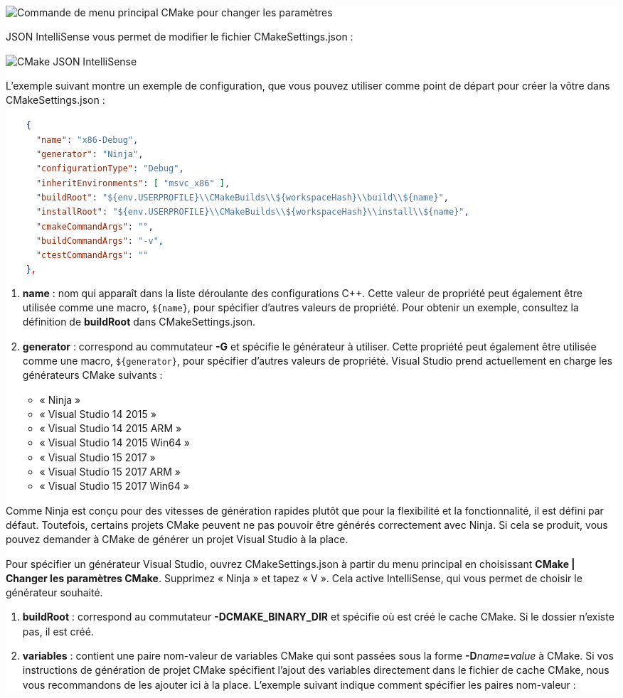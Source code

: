    ![Commande de menu principal CMake pour changer les paramètres](media/cmake-change-settings.png)

JSON IntelliSense vous permet de modifier le fichier CMakeSettings.json :

   ![CMake JSON IntelliSense](media/cmake-json-intellisense.png "CMake JSON IntelliSense")

L’exemple suivant montre un exemple de configuration, que vous pouvez utiliser comme point de départ pour créer la vôtre dans CMakeSettings.json :

```json
    {
      "name": "x86-Debug",
      "generator": "Ninja",
      "configurationType": "Debug",
      "inheritEnvironments": [ "msvc_x86" ],
      "buildRoot": "${env.USERPROFILE}\\CMakeBuilds\\${workspaceHash}\\build\\${name}",
      "installRoot": "${env.USERPROFILE}\\CMakeBuilds\\${workspaceHash}\\install\\${name}",
      "cmakeCommandArgs": "",
      "buildCommandArgs": "-v",
      "ctestCommandArgs": ""
    },

```

1. **name** : nom qui apparaît dans la liste déroulante des configurations C++. Cette valeur de propriété peut également être utilisée comme une macro, `${name}`, pour spécifier d’autres valeurs de propriété. Pour obtenir un exemple, consultez la définition de **buildRoot** dans CMakeSettings.json.

1. **generator** : correspond au commutateur **-G** et spécifie le générateur à utiliser. Cette propriété peut également être utilisée comme une macro, `${generator}`, pour spécifier d’autres valeurs de propriété. Visual Studio prend actuellement en charge les générateurs CMake suivants :

    - « Ninja »
    - « Visual Studio 14 2015 »
    - « Visual Studio 14 2015 ARM »
    - « Visual Studio 14 2015 Win64 »
    - « Visual Studio 15 2017 »
    - « Visual Studio 15 2017 ARM »
    - « Visual Studio 15 2017 Win64 »

Comme Ninja est conçu pour des vitesses de génération rapides plutôt que pour la flexibilité et la fonctionnalité, il est défini par défaut. Toutefois, certains projets CMake peuvent ne pas pouvoir être générés correctement avec Ninja. Si cela se produit, vous pouvez demander à CMake de générer un projet Visual Studio à la place.

Pour spécifier un générateur Visual Studio, ouvrez CMakeSettings.json à partir du menu principal en choisissant **CMake | Changer les paramètres CMake**. Supprimez « Ninja » et tapez « V ». Cela active IntelliSense, qui vous permet de choisir le générateur souhaité.

1. **buildRoot** : correspond au commutateur **-DCMAKE_BINARY_DIR** et spécifie où est créé le cache CMake. Si le dossier n’existe pas, il est créé.

1. **variables** : contient une paire nom-valeur de variables CMake qui sont passées sous la forme **-D**_name_**=**_value_ à CMake. Si vos instructions de génération de projet CMake spécifient l’ajout des variables directement dans le fichier de cache CMake, nous vous recommandons de les ajouter ici à la place. L’exemple suivant indique comment spécifier les paires nom-valeur :
